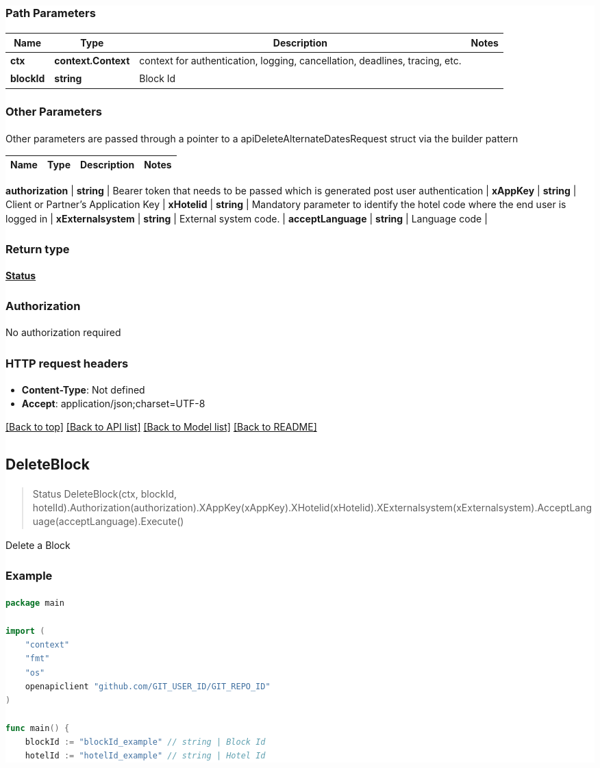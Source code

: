 ### Path Parameters


Name | Type | Description  | Notes
------------- | ------------- | ------------- | -------------
**ctx** | **context.Context** | context for authentication, logging, cancellation, deadlines, tracing, etc.
**blockId** | **string** | Block Id | 

### Other Parameters

Other parameters are passed through a pointer to a apiDeleteAlternateDatesRequest struct via the builder pattern


Name | Type | Description  | Notes
------------- | ------------- | ------------- | -------------

 **authorization** | **string** | Bearer token that needs to be passed which is generated post user authentication | 
 **xAppKey** | **string** | Client or Partner’s Application Key | 
 **xHotelid** | **string** | Mandatory parameter to identify the hotel code where the end user is logged in | 
 **xExternalsystem** | **string** | External system code. | 
 **acceptLanguage** | **string** | Language code | 

### Return type

[**Status**](Status.md)

### Authorization

No authorization required

### HTTP request headers

- **Content-Type**: Not defined
- **Accept**: application/json;charset=UTF-8

[[Back to top]](#) [[Back to API list]](../README.md#documentation-for-api-endpoints)
[[Back to Model list]](../README.md#documentation-for-models)
[[Back to README]](../README.md)


## DeleteBlock

> Status DeleteBlock(ctx, blockId, hotelId).Authorization(authorization).XAppKey(xAppKey).XHotelid(xHotelid).XExternalsystem(xExternalsystem).AcceptLanguage(acceptLanguage).Execute()

Delete a Block



### Example

```go
package main

import (
    "context"
    "fmt"
    "os"
    openapiclient "github.com/GIT_USER_ID/GIT_REPO_ID"
)

func main() {
    blockId := "blockId_example" // string | Block Id
    hotelId := "hotelId_example" // string | Hotel Id
```